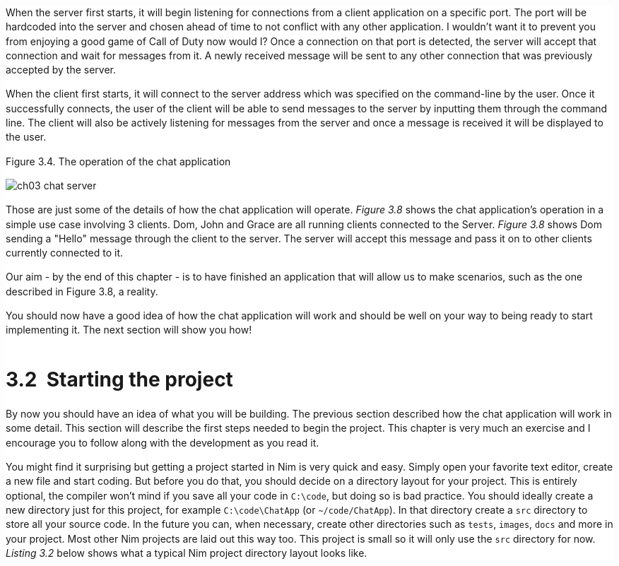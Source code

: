 
When the server first starts, it will begin listening for connections from a client application on a specific port. The port will be hardcoded into the server and chosen ahead of time to not conflict with any other application. I wouldn’t want it to prevent you from enjoying a good game of Call of Duty now would I? Once a connection on that port is detected, the server will accept that connection and wait for messages from it. A newly received message will be sent to any other connection that was previously accepted by the server.


When the client first starts, it will connect to the server address which was specified on the command-line by the user. Once it successfully connects, the user of the client will be able to send messages to the server by inputting them through the command line. The client will also be actively listening for messages from the server and once a message is received it will be displayed to the user.




Figure 3.4. The operation of the chat application


![ch03 chat server](../Images/ch03_chat_server.png)

Those are just some of the details of how the chat application will operate. *Figure 3.8* shows the chat application’s operation in a simple use case involving 3 clients. Dom, John and Grace are all running clients connected to the Server. *Figure 3.8* shows Dom sending a "Hello" message through the client to the server. The server will accept this message and pass it on to other clients currently connected to it.


Our aim - by the end of this chapter - is to have finished an application that will allow us to make scenarios, such as the one described in Figure 3.8, a reality.


You should now have a good idea of how the chat application will work and should be well on your way to being ready to start implementing it. The next section will show you how!






3.2  Starting the project
=========================



By now you should have an idea of what you will be building. The previous section described how the chat application will work in some detail. This section will describe the first steps needed to begin the project. This chapter is very much an exercise and I encourage you to follow along with the development as you read it.


You might find it surprising but getting a project started in Nim is very quick and easy. Simply open your favorite text editor, create a new file and start coding. But before you do that, you should decide on a directory layout for your project. This is entirely optional, the compiler won’t mind if you save all your code in `C:\code`, but doing so is bad practice. You should ideally create a new directory just for this project, for example `C:\code\ChatApp` (or `~/code/ChatApp`). In that directory create a `src` directory to store all your source code. In the future you can, when necessary, create other directories such as `tests`, `images`, `docs` and more in your project. Most other Nim projects are laid out this way too. This project is small so it will only use the `src` directory for now. *Listing 3.2* below shows what a typical Nim project directory layout looks like.
